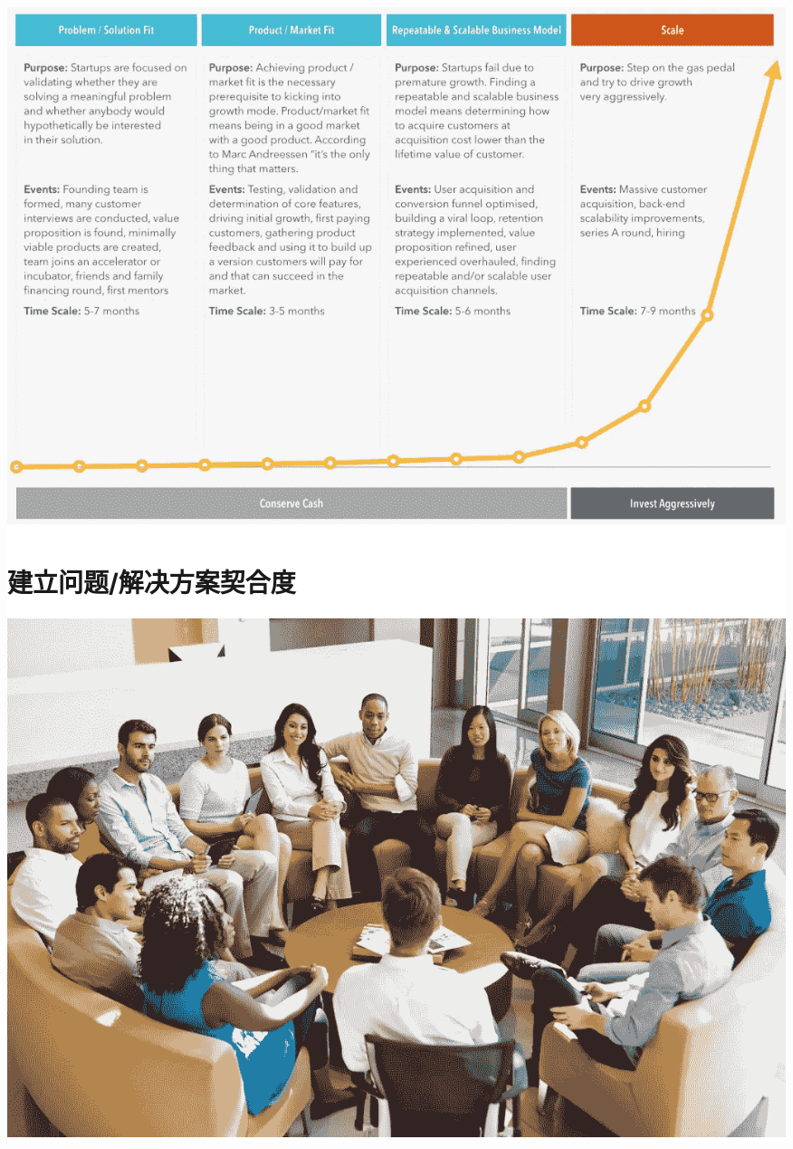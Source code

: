 ![](img/805be940e4780649c6da79b1c1eccf19.png)

# **建立问题/解决方案契合度**

![](img/b2e4100de562591f77456885ad23a12d.png)